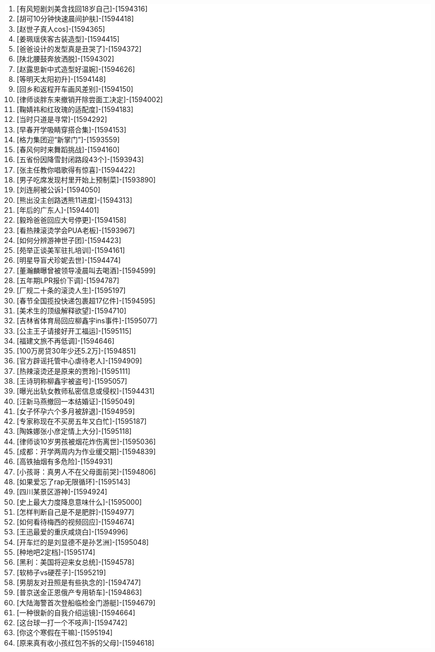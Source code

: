 1. [有风短剧刘美含找回18岁自己]-[1594316]
1. [胡可10分钟快速晨间护肤]-[1594418]
1. [赵世子真人cos]-[1594365]
1. [姜珮瑶侠客古装造型]-[1594415]
1. [爸爸设计的发型真是丑哭了]-[1594372]
1. [陕北腰鼓奔放洒脱]-[1594302]
1. [赵露思新中式造型好温婉]-[1594626]
1. [等明天太阳初升]-[1594148]
1. [回乡和返程开车画风差别]-[1594150]
1. [律师谈胖东来撤销开除尝面工决定]-[1594002]
1. [鞠婧祎和红玫瑰的适配度]-[1594183]
1. [当时只道是寻常]-[1594292]
1. [早春开学吸睛穿搭合集]-[1594153]
1. [格力集团迎“新掌门”]-[1593559]
1. [春风何时来舞蹈挑战]-[1594160]
1. [五省份因降雪封闭路段43个]-[1593943]
1. [张主任教你唱歌得有惊喜]-[1594422]
1. [男子吃席发现村里开始上预制菜]-[1593890]
1. [刘连舸被公诉]-[1594050]
1. [熊出没主创路透熊11进度]-[1594313]
1. [年后的广东人]-[1594401]
1. [毅玲爸爸回应大号停更]-[1594158]
1. [看热辣滚烫学会PUA老板]-[1593967]
1. [如何分辨游神世子团]-[1594423]
1. [苑举正谈美军驻扎培训]-[1594161]
1. [明星导盲犬珍妮去世]-[1594474]
1. [董瀚麟曝曾被领导凌晨叫去喝酒]-[1594599]
1. [五年期LPR报价下调]-[1594787]
1. [厂规二十条的滚烫人生]-[1595197]
1. [春节全国揽投快递包裹超17亿件]-[1594595]
1. [美术生的顶级解释欲望]-[1594710]
1. [吉林省体育局回应柳鑫宇ins事件]-[1595077]
1. [公主王子请接好开工福运]-[1595115]
1. [福建文旅不再低调]-[1594646]
1. [100万房贷30年少还5.2万]-[1594851]
1. [官方辟谣托管中心虐待老人]-[1594909]
1. [热辣滚烫还是原来的贾玲]-[1595111]
1. [王诗玥称柳鑫宇被盗号]-[1595057]
1. [曝光出轨女教师私密信息或侵权]-[1594431]
1. [汪新马燕撤回一本结婚证]-[1595049]
1. [女子怀孕六个多月被辞退]-[1594959]
1. [专家称现在不买房五年又白忙]-[1595187]
1. [陶姝娜张小彦定情上大分]-[1595118]
1. [律师谈10岁男孩被烟花炸伤离世]-[1595036]
1. [成都：开学两周内为作业缓交期]-[1594839]
1. [高铁抽烟有多危险]-[1594931]
1. [小孩哥：真男人不在父母面前哭]-[1594806]
1. [如果爱忘了rap无限循环]-[1595143]
1. [四川某景区游神]-[1594924]
1. [史上最大力度降息意味什么]-[1595000]
1. [怎样判断自己是不是肥胖]-[1594977]
1. [如何看待梅西的视频回应]-[1594674]
1. [王迅最爱的重庆咸烧白]-[1594996]
1. [开车烂的是刘显德不是孙艺洲]-[1595048]
1. [种地吧2定档]-[1595174]
1. [黑利：美国将迎来女总统]-[1594578]
1. [软柿子vs硬茬子]-[1595219]
1. [男朋友对丑照是有些执念的]-[1594747]
1. [普京送金正恩俄产专用轿车]-[1594863]
1. [大陆海警首次登船临检金门游艇]-[1594679]
1. [一种很新的自我介绍运镜]-[1594664]
1. [这台球一打一个不吱声]-[1594742]
1. [你这个寒假在干嘛]-[1595194]
1. [原来真有收小孩红包不拆的父母]-[1594618]